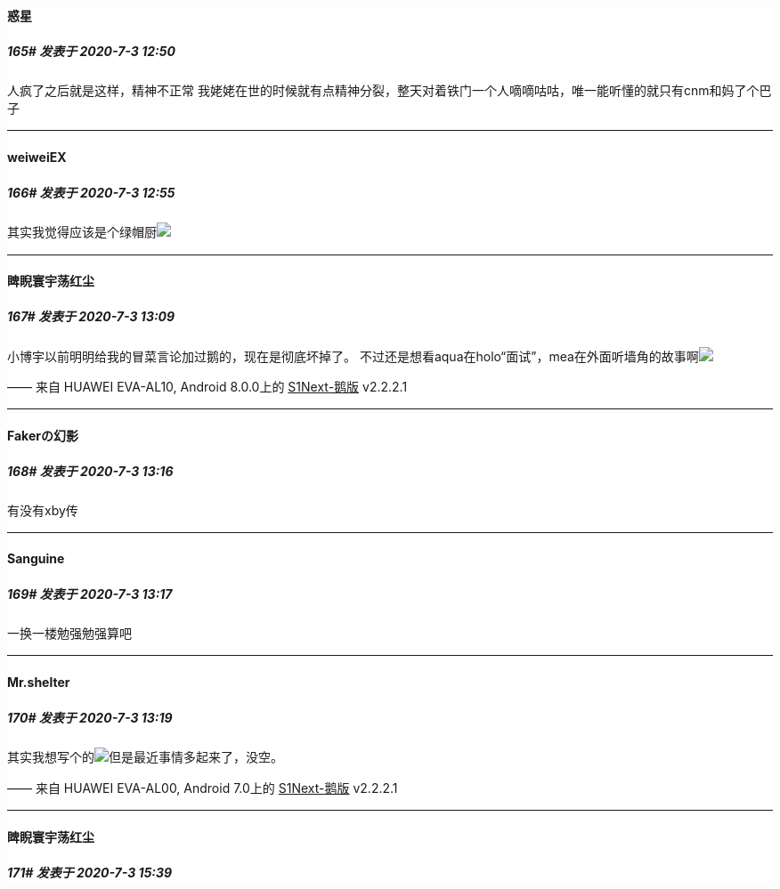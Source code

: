 ####  惑星  
##### 165#       发表于 2020-7-3 12:50

人疯了之后就是这样，精神不正常
我姥姥在世的时候就有点精神分裂，整天对着铁门一个人嘀嘀咕咕，唯一能听懂的就只有cnm和妈了个巴子

*****

####  weiweiEX  
##### 166#       发表于 2020-7-3 12:55

其实我觉得应该是个绿帽厨<img src="https://static.saraba1st.com/image/smiley/face2017/068.png" referrerpolicy="no-referrer">

*****

####  睥睨寰宇荡红尘  
##### 167#       发表于 2020-7-3 13:09

小博宇以前明明给我的冒菜言论加过鹅的，现在是彻底坏掉了。
不过还是想看aqua在holo“面试”，mea在外面听墙角的故事啊<img src="https://static.saraba1st.com/image/smiley/face2017/067.png" referrerpolicy="no-referrer">

—— 来自 HUAWEI EVA-AL10, Android 8.0.0上的 [S1Next-鹅版](https://github.com/ykrank/S1-Next/releases) v2.2.2.1

*****

####  Fakerの幻影  
##### 168#       发表于 2020-7-3 13:16

有没有xby传

*****

####  Sanguine  
##### 169#       发表于 2020-7-3 13:17

一换一楼勉强勉强算吧

*****

####  Mr.shelter  
##### 170#       发表于 2020-7-3 13:19

其实我想写个的<img src="https://static.saraba1st.com/image/smiley/face2017/067.png" referrerpolicy="no-referrer">但是最近事情多起来了，没空。

—— 来自 HUAWEI EVA-AL00, Android 7.0上的 [S1Next-鹅版](https://github.com/ykrank/S1-Next/releases) v2.2.2.1

*****

####  睥睨寰宇荡红尘  
##### 171#       发表于 2020-7-3 15:39
